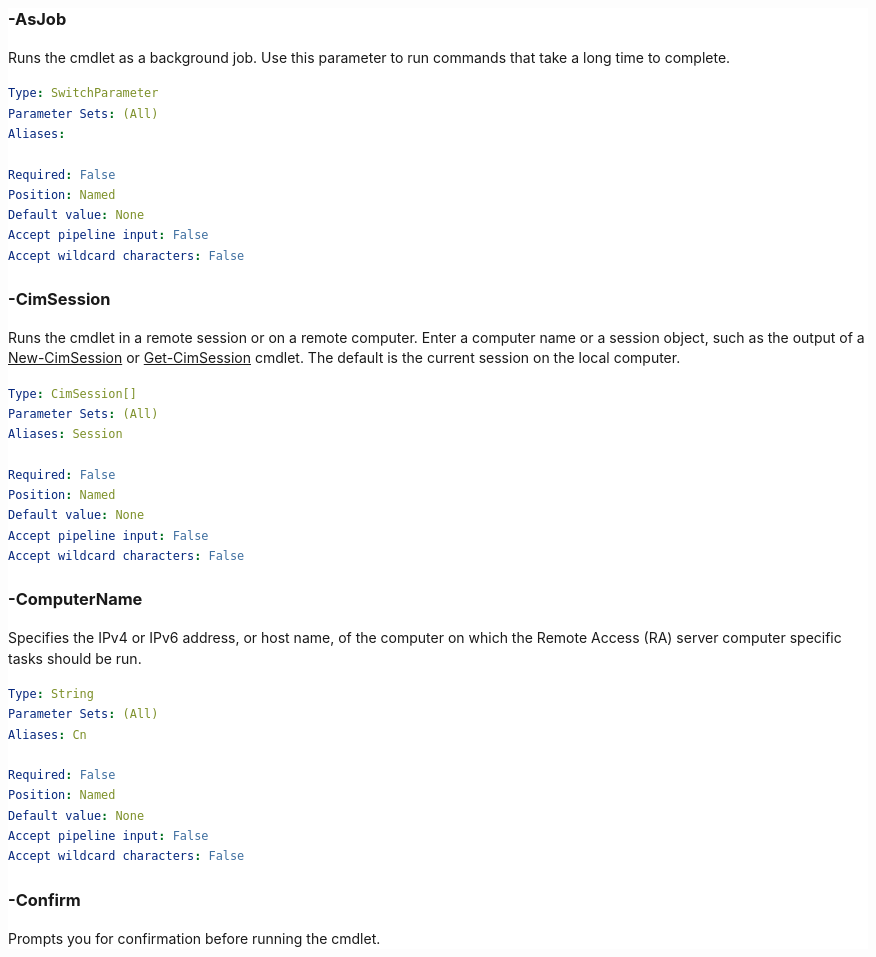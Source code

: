 ### -AsJob
Runs the cmdlet as a background job. Use this parameter to run commands that take a long time to complete.

```yaml
Type: SwitchParameter
Parameter Sets: (All)
Aliases: 

Required: False
Position: Named
Default value: None
Accept pipeline input: False
Accept wildcard characters: False
```

### -CimSession
Runs the cmdlet in a remote session or on a remote computer.
Enter a computer name or a session object, such as the output of a [New-CimSession](http://go.microsoft.com/fwlink/p/?LinkId=227967) or [Get-CimSession](http://go.microsoft.com/fwlink/p/?LinkId=227966) cmdlet.
The default is the current session on the local computer.

```yaml
Type: CimSession[]
Parameter Sets: (All)
Aliases: Session

Required: False
Position: Named
Default value: None
Accept pipeline input: False
Accept wildcard characters: False
```

### -ComputerName
Specifies the IPv4 or IPv6 address, or host name, of the computer on which the Remote Access (RA) server computer specific tasks should be run.

```yaml
Type: String
Parameter Sets: (All)
Aliases: Cn

Required: False
Position: Named
Default value: None
Accept pipeline input: False
Accept wildcard characters: False
```

### -Confirm
Prompts you for confirmation before running the cmdlet.
